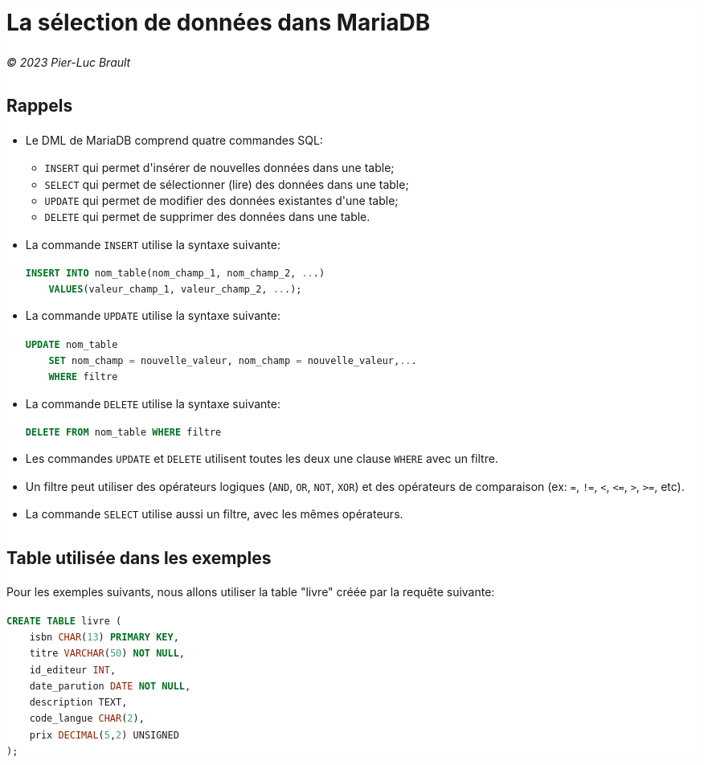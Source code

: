 # La sélection de données dans MariaDB

*&copy; 2023 Pier-Luc Brault*

## Rappels

* Le DML de MariaDB comprend quatre commandes SQL:

  * `INSERT` qui permet d'insérer de nouvelles données dans une table;
  * `SELECT` qui permet de sélectionner (lire) des données dans une table;
  * `UPDATE` qui permet de modifier des données existantes d'une table;
  * `DELETE` qui permet de supprimer des données dans une table.

* La commande `INSERT` utilise la syntaxe suivante:

    ```sql
    INSERT INTO nom_table(nom_champ_1, nom_champ_2, ...)
        VALUES(valeur_champ_1, valeur_champ_2, ...);
    ```

* La commande `UPDATE` utilise la syntaxe suivante:

    ```sql
    UPDATE nom_table
        SET nom_champ = nouvelle_valeur, nom_champ = nouvelle_valeur,...
        WHERE filtre
    ```

* La commande `DELETE` utilise la syntaxe suivante:

    ```sql
    DELETE FROM nom_table WHERE filtre
    ```

* Les commandes `UPDATE` et `DELETE` utilisent toutes les deux une clause `WHERE` avec un filtre.
* Un filtre peut utiliser des opérateurs logiques (`AND`, `OR`, `NOT`, `XOR`) et des opérateurs de comparaison (ex: `=`, `!=`, `<`, `<=`, `>`, `>=`, etc).
* La commande `SELECT` utilise aussi un filtre, avec les mêmes opérateurs.

## Table utilisée dans les exemples

Pour les exemples suivants, nous allons utiliser la table "livre" créée par la requête suivante:

```sql
CREATE TABLE livre (
    isbn CHAR(13) PRIMARY KEY,
    titre VARCHAR(50) NOT NULL,
    id_editeur INT,
    date_parution DATE NOT NULL,
    description TEXT,
    code_langue CHAR(2),
    prix DECIMAL(5,2) UNSIGNED
);
```
